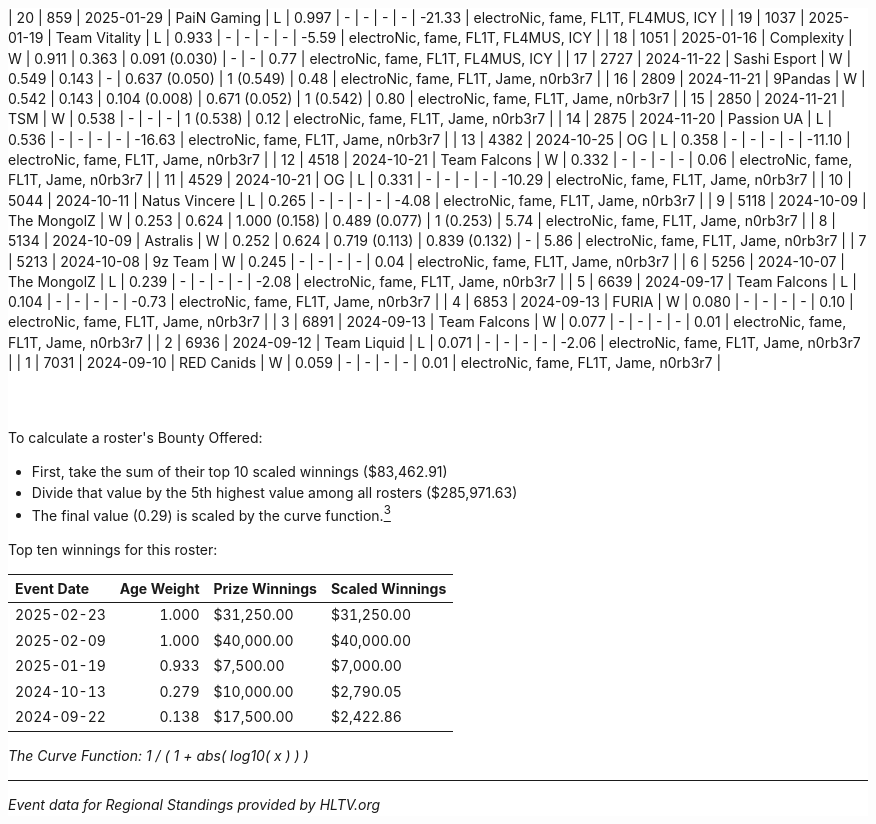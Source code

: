 |           20 |      859 | 2025-01-29 | PaiN Gaming   | L   | 0.997      | -            | -                | -                | -         |   -21.33 | electroNic, fame, FL1T, FL4MUS, ICY   |
|           19 |     1037 | 2025-01-19 | Team Vitality | L   | 0.933      | -            | -                | -                | -         |    -5.59 | electroNic, fame, FL1T, FL4MUS, ICY   |
|           18 |     1051 | 2025-01-16 | Complexity    | W   | 0.911      | 0.363        | 0.091 (0.030)    | -                | -         |     0.77 | electroNic, fame, FL1T, FL4MUS, ICY   |
|           17 |     2727 | 2024-11-22 | Sashi Esport  | W   | 0.549      | 0.143        | -                | 0.637 (0.050)    | 1 (0.549) |     0.48 | electroNic, fame, FL1T, Jame, n0rb3r7 |
|           16 |     2809 | 2024-11-21 | 9Pandas       | W   | 0.542      | 0.143        | 0.104 (0.008)    | 0.671 (0.052)    | 1 (0.542) |     0.80 | electroNic, fame, FL1T, Jame, n0rb3r7 |
|           15 |     2850 | 2024-11-21 | TSM           | W   | 0.538      | -            | -                | -                | 1 (0.538) |     0.12 | electroNic, fame, FL1T, Jame, n0rb3r7 |
|           14 |     2875 | 2024-11-20 | Passion UA    | L   | 0.536      | -            | -                | -                | -         |   -16.63 | electroNic, fame, FL1T, Jame, n0rb3r7 |
|           13 |     4382 | 2024-10-25 | OG            | L   | 0.358      | -            | -                | -                | -         |   -11.10 | electroNic, fame, FL1T, Jame, n0rb3r7 |
|           12 |     4518 | 2024-10-21 | Team Falcons  | W   | 0.332      | -            | -                | -                | -         |     0.06 | electroNic, fame, FL1T, Jame, n0rb3r7 |
|           11 |     4529 | 2024-10-21 | OG            | L   | 0.331      | -            | -                | -                | -         |   -10.29 | electroNic, fame, FL1T, Jame, n0rb3r7 |
|           10 |     5044 | 2024-10-11 | Natus Vincere | L   | 0.265      | -            | -                | -                | -         |    -4.08 | electroNic, fame, FL1T, Jame, n0rb3r7 |
|            9 |     5118 | 2024-10-09 | The MongolZ   | W   | 0.253      | 0.624        | 1.000 (0.158)    | 0.489 (0.077)    | 1 (0.253) |     5.74 | electroNic, fame, FL1T, Jame, n0rb3r7 |
|            8 |     5134 | 2024-10-09 | Astralis      | W   | 0.252      | 0.624        | 0.719 (0.113)    | 0.839 (0.132)    | -         |     5.86 | electroNic, fame, FL1T, Jame, n0rb3r7 |
|            7 |     5213 | 2024-10-08 | 9z Team       | W   | 0.245      | -            | -                | -                | -         |     0.04 | electroNic, fame, FL1T, Jame, n0rb3r7 |
|            6 |     5256 | 2024-10-07 | The MongolZ   | L   | 0.239      | -            | -                | -                | -         |    -2.08 | electroNic, fame, FL1T, Jame, n0rb3r7 |
|            5 |     6639 | 2024-09-17 | Team Falcons  | L   | 0.104      | -            | -                | -                | -         |    -0.73 | electroNic, fame, FL1T, Jame, n0rb3r7 |
|            4 |     6853 | 2024-09-13 | FURIA         | W   | 0.080      | -            | -                | -                | -         |     0.10 | electroNic, fame, FL1T, Jame, n0rb3r7 |
|            3 |     6891 | 2024-09-13 | Team Falcons  | W   | 0.077      | -            | -                | -                | -         |     0.01 | electroNic, fame, FL1T, Jame, n0rb3r7 |
|            2 |     6936 | 2024-09-12 | Team Liquid   | L   | 0.071      | -            | -                | -                | -         |    -2.06 | electroNic, fame, FL1T, Jame, n0rb3r7 |
|            1 |     7031 | 2024-09-10 | RED Canids    | W   | 0.059      | -            | -                | -                | -         |     0.01 | electroNic, fame, FL1T, Jame, n0rb3r7 |

<br />
<span id="table2"></span><br />
To calculate a roster's Bounty Offered:<br />

- First, take the sum of their top 10 scaled winnings ($83,462.91)
- Divide that value by the 5th highest value among all rosters ($285,971.63)
- The final value (0.29) is scaled by the curve function.[<sup>3</sup>](#curveFunction)

Top ten winnings for this roster:<br />

| Event Date | Age Weight | Prize Winnings | Scaled Winnings |
| :- | -: | :- | :- |
| 2025-02-23 |      1.000 | $31,250.00     | $31,250.00      |
| 2025-02-09 |      1.000 | $40,000.00     | $40,000.00      |
| 2025-01-19 |      0.933 | $7,500.00      | $7,000.00       |
| 2024-10-13 |      0.279 | $10,000.00     | $2,790.05       |
| 2024-09-22 |      0.138 | $17,500.00     | $2,422.86       |


<span id="curveFunction"></span>_The Curve Function: 1 / ( 1 + abs( log10( x ) ) )_<br />

---
_Event data for Regional Standings provided by HLTV.org_<br />
